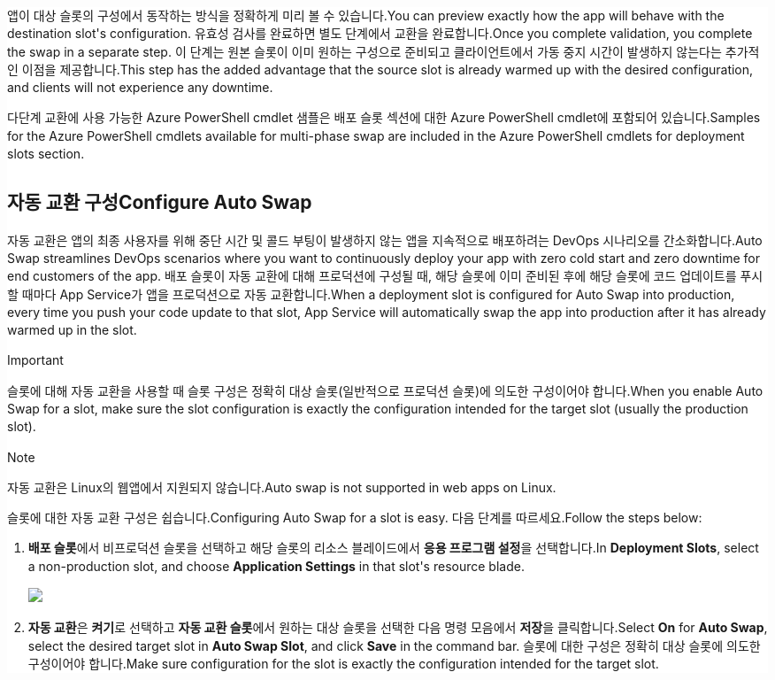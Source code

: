 <span data-ttu-id="4a89b-189">앱이 대상 슬롯의 구성에서 동작하는 방식을 정확하게 미리 볼 수 있습니다.</span><span class="sxs-lookup"><span data-stu-id="4a89b-189">You can preview exactly how the app will behave with the destination slot's configuration.</span></span> <span data-ttu-id="4a89b-190">유효성 검사를 완료하면 별도 단계에서 교환을 완료합니다.</span><span class="sxs-lookup"><span data-stu-id="4a89b-190">Once you complete validation, you complete the swap in a separate step.</span></span> <span data-ttu-id="4a89b-191">이 단계는 원본 슬롯이 이미 원하는 구성으로 준비되고 클라이언트에서 가동 중지 시간이 발생하지 않는다는 추가적인 이점을 제공합니다.</span><span class="sxs-lookup"><span data-stu-id="4a89b-191">This step has the added advantage that the source slot is already warmed up with the desired configuration, and clients will not experience any downtime.</span></span>  

<span data-ttu-id="4a89b-192">다단계 교환에 사용 가능한 Azure PowerShell cmdlet 샘플은 배포 슬롯 섹션에 대한 Azure PowerShell cmdlet에 포함되어 있습니다.</span><span class="sxs-lookup"><span data-stu-id="4a89b-192">Samples for the Azure PowerShell cmdlets available for multi-phase swap are included in the Azure PowerShell cmdlets for deployment slots section.</span></span>

<a name="Auto-Swap"></a>

## <a name="configure-auto-swap"></a><span data-ttu-id="4a89b-193">자동 교환 구성</span><span class="sxs-lookup"><span data-stu-id="4a89b-193">Configure Auto Swap</span></span>
<span data-ttu-id="4a89b-194">자동 교환은 앱의 최종 사용자를 위해 중단 시간 및 콜드 부팅이 발생하지 않는 앱을 지속적으로 배포하려는 DevOps 시나리오를 간소화합니다.</span><span class="sxs-lookup"><span data-stu-id="4a89b-194">Auto Swap streamlines DevOps scenarios where you want to continuously deploy your app with zero cold start and zero downtime for end customers of the app.</span></span> <span data-ttu-id="4a89b-195">배포 슬롯이 자동 교환에 대해 프로덕션에 구성될 때, 해당 슬롯에 이미 준비된 후에 해당 슬롯에 코드 업데이트를 푸시할 때마다 App Service가 앱을 프로덕션으로 자동 교환합니다.</span><span class="sxs-lookup"><span data-stu-id="4a89b-195">When a deployment slot is configured for Auto Swap into production, every time you push your code update to that slot, App Service will automatically swap the app into production after it has already warmed up in the slot.</span></span>

> [!IMPORTANT]
> <span data-ttu-id="4a89b-196">슬롯에 대해 자동 교환을 사용할 때 슬롯 구성은 정확히 대상 슬롯(일반적으로 프로덕션 슬롯)에 의도한 구성이어야 합니다.</span><span class="sxs-lookup"><span data-stu-id="4a89b-196">When you enable Auto Swap for a slot, make sure the slot configuration is exactly the configuration intended for the target slot (usually the production slot).</span></span>
> 
> 

> [!NOTE]
> <span data-ttu-id="4a89b-197">자동 교환은 Linux의 웹앱에서 지원되지 않습니다.</span><span class="sxs-lookup"><span data-stu-id="4a89b-197">Auto swap is not supported in web apps on Linux.</span></span>

<span data-ttu-id="4a89b-198">슬롯에 대한 자동 교환 구성은 쉽습니다.</span><span class="sxs-lookup"><span data-stu-id="4a89b-198">Configuring Auto Swap for a slot is easy.</span></span> <span data-ttu-id="4a89b-199">다음 단계를 따르세요.</span><span class="sxs-lookup"><span data-stu-id="4a89b-199">Follow the steps below:</span></span>

1. <span data-ttu-id="4a89b-200">**배포 슬롯**에서 비프로덕션 슬롯을 선택하고 해당 슬롯의 리소스 블레이드에서 **응용 프로그램 설정**을 선택합니다.</span><span class="sxs-lookup"><span data-stu-id="4a89b-200">In **Deployment Slots**, select a non-production slot, and choose **Application Settings** in that slot's resource blade.</span></span>  
   
    ![][Autoswap1]
2. <span data-ttu-id="4a89b-201">**자동 교환**은 **켜기**로 선택하고 **자동 교환 슬롯**에서 원하는 대상 슬롯을 선택한 다음 명령 모음에서 **저장**을 클릭합니다.</span><span class="sxs-lookup"><span data-stu-id="4a89b-201">Select **On** for **Auto Swap**, select the desired target slot in **Auto Swap Slot**, and click **Save** in the command bar.</span></span> <span data-ttu-id="4a89b-202">슬롯에 대한 구성은 정확히 대상 슬롯에 의도한 구성이어야 합니다.</span><span class="sxs-lookup"><span data-stu-id="4a89b-202">Make sure configuration for the slot is exactly the configuration intended for the target slot.</span></span>
   

[QGAddNewDeploymentSlot]:  ./media/web-sites-staged-publishing/QGAddNewDeploymentSlot.png
[AddNewDeploymentSlotDialog]: ./media/web-sites-staged-publishing/AddNewDeploymentSlotDialog.png
[ConfigurationSource1]: ./media/web-sites-staged-publishing/ConfigurationSource1.png
[MultipleConfigurationSources]: ./media/web-sites-staged-publishing/MultipleConfigurationSources.png
[SiteListWithStagedSite]: ./media/web-sites-staged-publishing/SiteListWithStagedSite.png
[StagingTitle]: ./media/web-sites-staged-publishing/StagingTitle.png
[SwapButtonBar]: ./media/web-sites-staged-publishing/SwapButtonBar.png
[SwapConfirmationDialog]:  ./media/web-sites-staged-publishing/SwapConfirmationDialog.png
[DeleteStagingSiteButton]: ./media/web-sites-staged-publishing/DeleteStagingSiteButton.png
[SwapDeploymentsDialog]: ./media/web-sites-staged-publishing/SwapDeploymentsDialog.png
[Autoswap1]: ./media/web-sites-staged-publishing/AutoSwap01.png
[Autoswap2]: ./media/web-sites-staged-publishing/AutoSwap02.png
[SlotSettings]: ./media/web-sites-staged-publishing/SlotSetting.png
